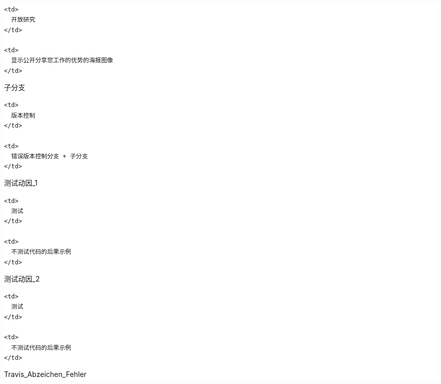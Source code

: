     <td>
      开放研究
    </td>
    
    <td>
      显示公开分享您工作的优势的海报图像
    </td>
  </tr>
  
  <tr>
    <td>
      子分支
    </td>
    
    <td>
      版本控制
    </td>
    
    <td>
      错误版本控制分支 + 子分支
    </td>
  </tr>
  
  <tr>
    <td>
      测试动因_1
    </td>
    
    <td>
      测试
    </td>
    
    <td>
      不测试代码的后果示例
    </td>
  </tr>
  
  <tr>
    <td>
      测试动因_2
    </td>
    
    <td>
      测试
    </td>
    
    <td>
      不测试代码的后果示例
    </td>
  </tr>
  
  <tr>
    <td>
      Travis_Abzeichen_Fehler
    </td>
    